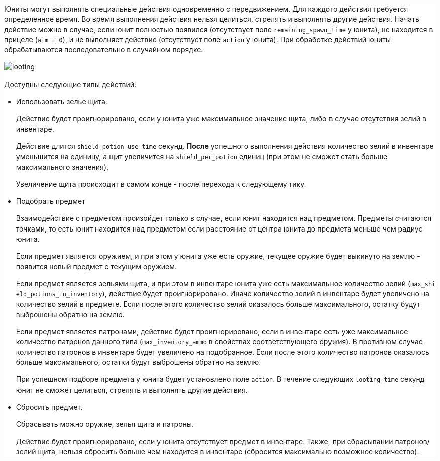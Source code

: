 Юниты могут выполнять специальные действия одновременно с передвижением.
Для каждого действия требуется определенное время.
Во время выполнения действия нельзя целиться, стрелять и выполнять другие действия.
Начать действие можно в случае, если юнит полностью появился (отсутствует поле `remaining_spawn_time` у юнита),
не находится в прицеле (`aim = 0`),
и не выполняет действие (отсутствует поле `action` у юнита).
При обработке действий юниты обрабатываются последовательно в случайном порядке.

![looting](looting.gif)

Доступны следующие типы действий:

- Использовать зелье щита.

  Действие будет проигнорировано, если у юнита уже максимальное значение щита, либо в случае отсутствия зелий в инвентаре.

  Действие длится `shield_potion_use_time` секунд.
  **После** успешного выполнения действия количество зелий в инвентаре уменьшится на единицу,
  а щит увеличится на `shield_per_potion` единиц (при этом не сможет стать больше максимального значения).

  Увеличение щита происходит в самом конце - после перехода к следующему тику.

- Подобрать предмет

  Взаимодействие с предметом произойдет только в случае, если юнит находится над предметом.
  Предметы считаются точками, то есть юнит находится над предметом если расстояние от центра юнита до предмета меньше чем радиус юнита.

  Если предмет является оружием, и при этом у юнита уже есть оружие,
  текущее оружие будет выкинуто на землю - появится новый предмет с текущим оружием.

  Если предмет является зельями щита, и при этом в инвентаре юнита уже есть максимальное количество зелий (`max_shield_potions_in_inventory`),
  действие будет проигнорировано.
  Иначе количество зелий в инвентаре будет увеличено на количество зелий в предмете.
  Если после этого количество зелий оказалось больше максимального, остатку будут выброшены обратно на землю.

  Если предмет является патронами, действие будет проигнорировано,
  если в инвентаре есть уже максимальное количество патронов данного типа
  (`max_inventory_ammo` в свойствах соответствующего оружия).
  В противном случае количество патронов в инвентаре будет увеличено на подобранное.
  Если после этого количество патронов оказалось больше максимального,
  остатки будут выброшены обратно на землю.

  При успешном подборе предмета у юнита будет установлено поле `action`.
  В течение следующих `looting_time` секунд юнит не сможет целиться, стрелять и выполнять другие действия.

- Сбросить предмет.

  Сбрасывать можно оружие, зелья щита и патроны.

  Действие будет проигнорировано, если у юнита отсутствует предмет в инвентаре.
  Также, при сбрасывании патронов/зелий щита, нельзя сбросить больше чем находится в инвентаре (сбросится максимально возможное количество).
